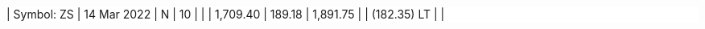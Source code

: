 | Symbol: ZS                                                                                                                                                                                                                                                                                                                                                                                                                             | 14 Mar 2022                                                                                                                                                                                                                                                                                                                                                                                                                            | N                                                                                                                                                                                                                                                                                                                                                                                                                                      | 10                                                                                                                                                                                                                                                                                                                                                                                                                                     |                                                                                                                                                                                                                                                                                                                                                                                                                                        |                                                                                                                                                                                                                                                                                                                                                                                                                                        | 1,709.40                                                                                                                                                                                                                                                                                                                                                                                                                               | 189.18                                                                                                                                                                                                                                                                                                                                                                                                                                 | 1,891.75                                                                                                                                                                                                                                                                                                                                                                                                                               |                                                                                                                                                                                                                                                                                                                                                                                                                                        | (182.35) LT                                                                                                                                                                                                                                                                                                                                                                                                                            |                                                                                                                                                                                                                                                                                                                                                                                                                                        |